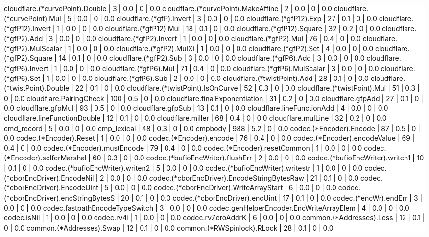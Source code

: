 cloudflare.(*curvePoint).Double                  |      3 |   0.0 |   0 |   0.0
cloudflare.(*curvePoint).MakeAffine              |      2 |   0.0 |   0 |   0.0
cloudflare.(*curvePoint).Mul                     |      5 |   0.0 |   0 |   0.0
cloudflare.(*gfP).Invert                         |      3 |   0.0 |   0 |   0.0
cloudflare.(*gfP12).Exp                          |     27 |   0.1 |   0 |   0.0
cloudflare.(*gfP12).Invert                       |      1 |   0.0 |   0 |   0.0
cloudflare.(*gfP12).Mul                          |     18 |   0.1 |   0 |   0.0
cloudflare.(*gfP12).Square                       |     32 |   0.2 |   0 |   0.0
cloudflare.(*gfP2).Add                           |      3 |   0.0 |   0 |   0.0
cloudflare.(*gfP2).Invert                        |      1 |   0.0 |   0 |   0.0
cloudflare.(*gfP2).Mul                           |     76 |   0.4 |   0 |   0.0
cloudflare.(*gfP2).MulScalar                     |      1 |   0.0 |   0 |   0.0
cloudflare.(*gfP2).MulXi                         |      1 |   0.0 |   0 |   0.0
cloudflare.(*gfP2).Set                           |      4 |   0.0 |   0 |   0.0
cloudflare.(*gfP2).Square                        |     14 |   0.1 |   0 |   0.0
cloudflare.(*gfP2).Sub                           |      3 |   0.0 |   0 |   0.0
cloudflare.(*gfP6).Add                           |      3 |   0.0 |   0 |   0.0
cloudflare.(*gfP6).Invert                        |      1 |   0.0 |   0 |   0.0
cloudflare.(*gfP6).Mul                           |     71 |   0.4 |   0 |   0.0
cloudflare.(*gfP6).MulScalar                     |      3 |   0.0 |   0 |   0.0
cloudflare.(*gfP6).Set                           |      1 |   0.0 |   0 |   0.0
cloudflare.(*gfP6).Sub                           |      2 |   0.0 |   0 |   0.0
cloudflare.(*twistPoint).Add                     |     28 |   0.1 |   0 |   0.0
cloudflare.(*twistPoint).Double                  |     22 |   0.1 |   0 |   0.0
cloudflare.(*twistPoint).IsOnCurve               |     52 |   0.3 |   0 |   0.0
cloudflare.(*twistPoint).Mul                     |     51 |   0.3 |   0 |   0.0
cloudflare.PairingCheck                          |    100 |   0.5 |   0 |   0.0
cloudflare.finalExponentiation                   |     31 |   0.2 |   0 |   0.0
cloudflare.gfpAdd                                |     27 |   0.1 |   0 |   0.0
cloudflare.gfpMul                                |     93 |   0.5 |   0 |   0.0
cloudflare.gfpSub                                |     13 |   0.1 |   0 |   0.0
cloudflare.lineFunctionAdd                       |      4 |   0.0 |   0 |   0.0
cloudflare.lineFunctionDouble                    |     12 |   0.1 |   0 |   0.0
cloudflare.miller                                |     68 |   0.4 |   0 |   0.0
cloudflare.mulLine                               |     32 |   0.2 |   0 |   0.0
cmd_record                                       |      5 |   0.0 |   0 |   0.0
cmp_lexical                                      |     48 |   0.3 |   0 |   0.0
cmpbody                                          |    988 |   5.2 |   0 |   0.0
codec.(*Encoder).Encode                          |     87 |   0.5 |   0 |   0.0
codec.(*Encoder).Reset                           |      1 |   0.0 |   0 |   0.0
codec.(*Encoder).encode                          |     76 |   0.4 |   0 |   0.0
codec.(*Encoder).encodeValue                     |     69 |   0.4 |   0 |   0.0
codec.(*Encoder).mustEncode                      |     79 |   0.4 |   0 |   0.0
codec.(*Encoder).resetCommon                     |      1 |   0.0 |   0 |   0.0
codec.(*Encoder).selferMarshal                   |     60 |   0.3 |   0 |   0.0
codec.(*bufioEncWriter).flushErr                 |      2 |   0.0 |   0 |   0.0
codec.(*bufioEncWriter).writen1                  |     10 |   0.1 |   0 |   0.0
codec.(*bufioEncWriter).writen2                  |      5 |   0.0 |   0 |   0.0
codec.(*bufioEncWriter).writestr                 |      1 |   0.0 |   0 |   0.0
codec.(*cborEncDriver).EncodeNil                 |      2 |   0.0 |   0 |   0.0
codec.(*cborEncDriver).EncodeStringBytesRaw      |     21 |   0.1 |   0 |   0.0
codec.(*cborEncDriver).EncodeUint                |      5 |   0.0 |   0 |   0.0
codec.(*cborEncDriver).WriteArrayStart           |      6 |   0.0 |   0 |   0.0
codec.(*cborEncDriver).encStringBytesS           |     20 |   0.1 |   0 |   0.0
codec.(*cborEncDriver).encUint                   |     17 |   0.1 |   0 |   0.0
codec.(*encWr).endErr                            |      3 |   0.0 |   0 |   0.0
codec.fastpathEncodeTypeSwitch                   |      3 |   0.0 |   0 |   0.0
codec.genHelperEncoder.EncWriteArrayElem         |      4 |   0.0 |   0 |   0.0
codec.isNil                                      |      1 |   0.0 |   0 |   0.0
codec.rv4i                                       |      1 |   0.0 |   0 |   0.0
codec.rvZeroAddrK                                |      6 |   0.0 |   0 |   0.0
common.(*Addresses).Less                         |     12 |   0.1 |   0 |   0.0
common.(*Addresses).Swap                         |     12 |   0.1 |   0 |   0.0
common.(*RWSpinlock).RLock                       |     28 |   0.1 |   0 |   0.0